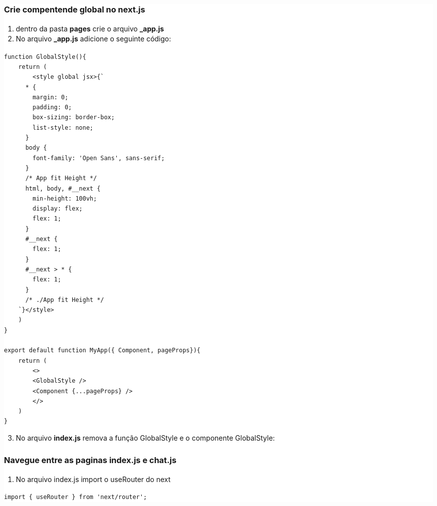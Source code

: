 ### Crie compentende global no next.js

1.  dentro da pasta **pages** crie o arquivo **\_app.js**
2.  No arquivo **\_app.js** adicione o seguinte código:

```
function GlobalStyle(){
    return (
        <style global jsx>{`
      * {
        margin: 0;
        padding: 0;
        box-sizing: border-box;
        list-style: none;
      }
      body {
        font-family: 'Open Sans', sans-serif;
      }
      /* App fit Height */
      html, body, #__next {
        min-height: 100vh;
        display: flex;
        flex: 1;
      }
      #__next {
        flex: 1;
      }
      #__next > * {
        flex: 1;
      }
      /* ./App fit Height */
    `}</style>
    )
}

export default function MyApp({ Component, pageProps}){
    return (
        <>
        <GlobalStyle />
        <Component {...pageProps} />
        </>
    )
}
```

3.  No arquivo **index.js** remova a função GlobalStyle e o componente GlobalStyle:

### Navegue entre as paginas index.js e chat.js

1. No arquivo index.js import o useRouter do next

```
import { useRouter } from 'next/router';
```
